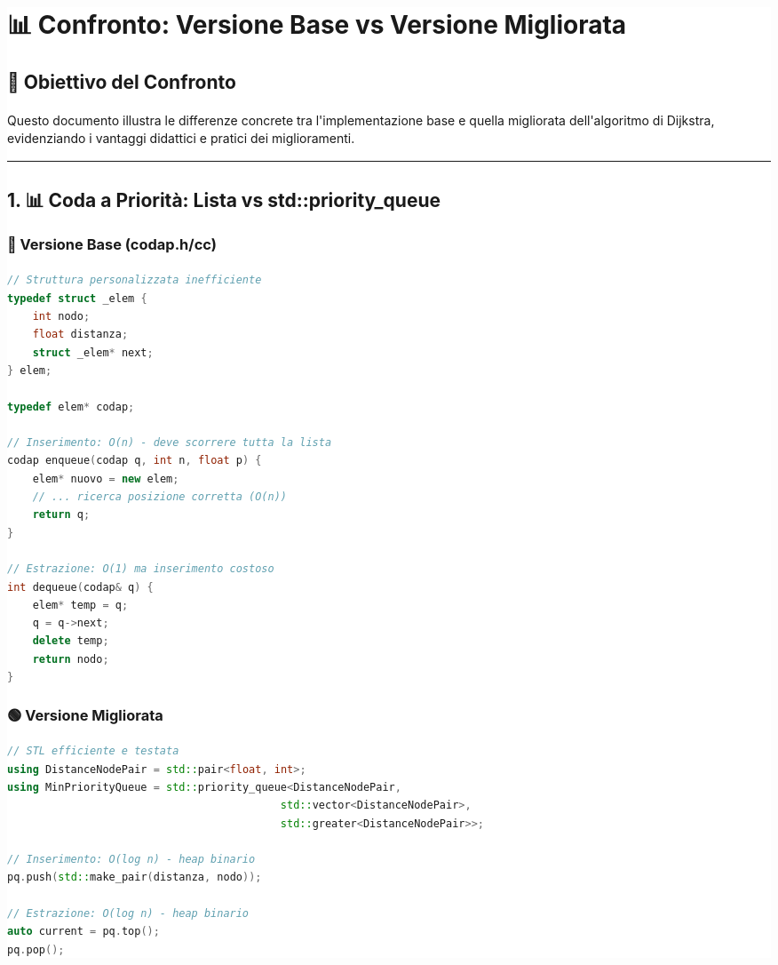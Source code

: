# 📊 Confronto: Versione Base vs Versione Migliorata

## 🎯 Obiettivo del Confronto

Questo documento illustra le differenze concrete tra l'implementazione base e quella migliorata dell'algoritmo di Dijkstra, evidenziando i vantaggi didattici e pratici dei miglioramenti.

---

## 1. 📊 **Coda a Priorità: Lista vs std::priority_queue**

### 🔴 Versione Base (codap.h/cc)
```cpp
// Struttura personalizzata inefficiente
typedef struct _elem {
    int nodo;
    float distanza;
    struct _elem* next;
} elem;

typedef elem* codap;

// Inserimento: O(n) - deve scorrere tutta la lista
codap enqueue(codap q, int n, float p) {
    elem* nuovo = new elem;
    // ... ricerca posizione corretta (O(n))
    return q;
}

// Estrazione: O(1) ma inserimento costoso
int dequeue(codap& q) {
    elem* temp = q;
    q = q->next;
    delete temp;
    return nodo;
}
```

### 🟢 Versione Migliorata
```cpp
// STL efficiente e testata
using DistanceNodePair = std::pair<float, int>;
using MinPriorityQueue = std::priority_queue<DistanceNodePair, 
                                           std::vector<DistanceNodePair>, 
                                           std::greater<DistanceNodePair>>;

// Inserimento: O(log n) - heap binario
pq.push(std::make_pair(distanza, nodo));

// Estrazione: O(log n) - heap binario  
auto current = pq.top();
pq.pop();
```

